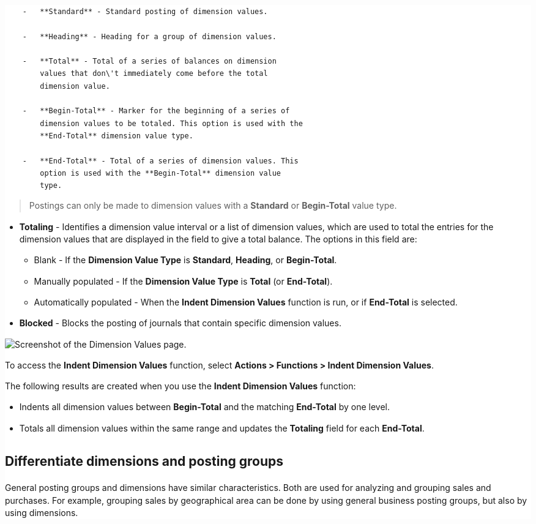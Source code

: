         -   **Standard** - Standard posting of dimension values.

        -   **Heading** - Heading for a group of dimension values.

        -   **Total** - Total of a series of balances on dimension
            values that don\'t immediately come before the total
            dimension value.

        -   **Begin-Total** - Marker for the beginning of a series of
            dimension values to be totaled. This option is used with the
            **End-Total** dimension value type.

        -   **End-Total** - Total of a series of dimension values. This
            option is used with the **Begin-Total** dimension value
            type.

> Postings can only be made to dimension values with a **Standard** or
> **Begin-Total** value type.

-   **Totaling** - Identifies a dimension value interval or a list of
    dimension values, which are used to total the entries for the
    dimension values that are displayed in the field to give a total
    balance. The options in this field are:

    -   Blank - If the **Dimension Value Type** is **Standard**,
        **Heading**, or **Begin-Total**.

    -   Manually populated - If the **Dimension Value Type** is
        **Total** (or **End-Total**).

    -   Automatically populated - When the **Indent Dimension Values**
        function is run, or if **End-Total** is selected.

-   **Blocked** - Blocks the posting of journals that contain specific
    dimension values.

![Screenshot of the Dimension Values
page.](../../assets/img/DimensionValues/image002.png)

To access the **Indent Dimension Values** function, select **Actions \>
Functions \> Indent Dimension Values**.

The following results are created when you use the **Indent Dimension
Values** function:

-   Indents all dimension values between **Begin-Total** and the
    matching **End-Total** by one level.

-   Totals all dimension values within the same range and updates the
    **Totaling** field for each **End-Total**.

## Differentiate dimensions and posting groups

General posting groups and dimensions have similar characteristics. Both
are used for analyzing and grouping sales and purchases. For example,
grouping sales by geographical area can be done by using general
business posting groups, but also by using dimensions.
